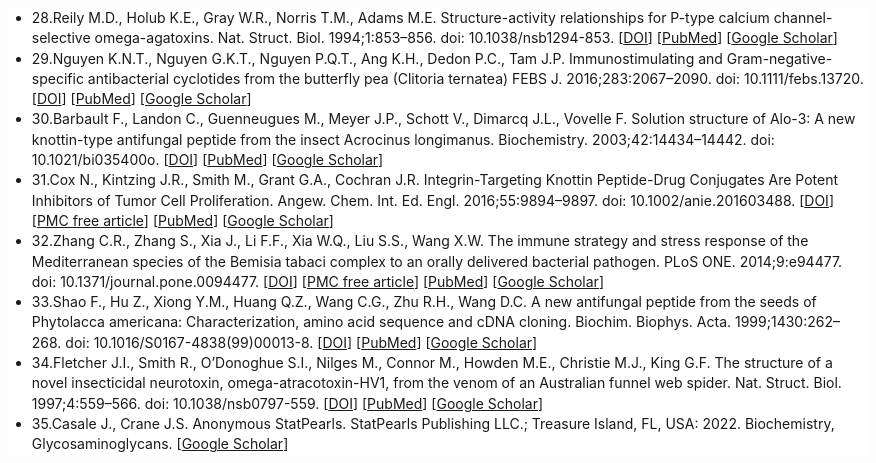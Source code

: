 *   28.Reily M.D., Holub K.E., Gray W.R., Norris T.M., Adams M.E. Structure-activity relationships for P-type calcium channel-selective omega-agatoxins. Nat. Struct. Biol. 1994;1:853–856. doi: 10.1038/nsb1294-853. \[[DOI](https://doi.org/10.1038/nsb1294-853)\] \[[PubMed](https://pubmed.ncbi.nlm.nih.gov/7773772/)\] \[[Google Scholar](https://scholar.google.com/scholar_lookup?journal=Nat.%20Struct.%20Biol.&title=Structure-activity%20relationships%20for%20P-type%20calcium%20channel-selective%20omega-agatoxins&author=M.D.%20Reily&author=K.E.%20Holub&author=W.R.%20Gray&author=T.M.%20Norris&author=M.E.%20Adams&volume=1&publication_year=1994&pages=853-856&pmid=7773772&doi=10.1038/nsb1294-853&)\]
*   29.Nguyen K.N.T., Nguyen G.K.T., Nguyen P.Q.T., Ang K.H., Dedon P.C., Tam J.P. Immunostimulating and Gram-negative-specific antibacterial cyclotides from the butterfly pea (Clitoria ternatea) FEBS J. 2016;283:2067–2090. doi: 10.1111/febs.13720. \[[DOI](https://doi.org/10.1111/febs.13720)\] \[[PubMed](https://pubmed.ncbi.nlm.nih.gov/27007913/)\] \[[Google Scholar](https://scholar.google.com/scholar_lookup?journal=FEBS%20J.&title=Immunostimulating%20and%20Gram-negative-specific%20antibacterial%20cyclotides%20from%20the%20butterfly%20pea%20\(Clitoria%20ternatea\)&author=K.N.T.%20Nguyen&author=G.K.T.%20Nguyen&author=P.Q.T.%20Nguyen&author=K.H.%20Ang&author=P.C.%20Dedon&volume=283&publication_year=2016&pages=2067-2090&pmid=27007913&doi=10.1111/febs.13720&)\]
*   30.Barbault F., Landon C., Guenneugues M., Meyer J.P., Schott V., Dimarcq J.L., Vovelle F. Solution structure of Alo-3: A new knottin-type antifungal peptide from the insect Acrocinus longimanus. Biochemistry. 2003;42:14434–14442. doi: 10.1021/bi035400o. \[[DOI](https://doi.org/10.1021/bi035400o)\] \[[PubMed](https://pubmed.ncbi.nlm.nih.gov/14661954/)\] \[[Google Scholar](https://scholar.google.com/scholar_lookup?journal=Biochemistry&title=Solution%20structure%20of%20Alo-3:%20A%20new%20knottin-type%20antifungal%20peptide%20from%20the%20insect%20Acrocinus%20longimanus&author=F.%20Barbault&author=C.%20Landon&author=M.%20Guenneugues&author=J.P.%20Meyer&author=V.%20Schott&volume=42&publication_year=2003&pages=14434-14442&pmid=14661954&doi=10.1021/bi035400o&)\]
*   31.Cox N., Kintzing J.R., Smith M., Grant G.A., Cochran J.R. Integrin-Targeting Knottin Peptide-Drug Conjugates Are Potent Inhibitors of Tumor Cell Proliferation. Angew. Chem. Int. Ed. Engl. 2016;55:9894–9897. doi: 10.1002/anie.201603488. \[[DOI](https://doi.org/10.1002/anie.201603488)\] \[[PMC free article](https://www.ncbi.nlm.nih.gov/articles/PMC6231717/)\] \[[PubMed](https://pubmed.ncbi.nlm.nih.gov/27304709/)\] \[[Google Scholar](https://scholar.google.com/scholar_lookup?journal=Angew.%20Chem.%20Int.%20Ed.%20Engl.&title=Integrin-Targeting%20Knottin%20Peptide-Drug%20Conjugates%20Are%20Potent%20Inhibitors%20of%20Tumor%20Cell%20Proliferation&author=N.%20Cox&author=J.R.%20Kintzing&author=M.%20Smith&author=G.A.%20Grant&author=J.R.%20Cochran&volume=55&publication_year=2016&pages=9894-9897&pmid=27304709&doi=10.1002/anie.201603488&)\]
*   32.Zhang C.R., Zhang S., Xia J., Li F.F., Xia W.Q., Liu S.S., Wang X.W. The immune strategy and stress response of the Mediterranean species of the Bemisia tabaci complex to an orally delivered bacterial pathogen. PLoS ONE. 2014;9:e94477. doi: 10.1371/journal.pone.0094477. \[[DOI](https://doi.org/10.1371/journal.pone.0094477)\] \[[PMC free article](https://www.ncbi.nlm.nih.gov/articles/PMC3983193/)\] \[[PubMed](https://pubmed.ncbi.nlm.nih.gov/24722540/)\] \[[Google Scholar](https://scholar.google.com/scholar_lookup?journal=PLoS%20ONE&title=The%20immune%20strategy%20and%20stress%20response%20of%20the%20Mediterranean%20species%20of%20the%20Bemisia%20tabaci%20complex%20to%20an%20orally%20delivered%20bacterial%20pathogen&author=C.R.%20Zhang&author=S.%20Zhang&author=J.%20Xia&author=F.F.%20Li&author=W.Q.%20Xia&volume=9&publication_year=2014&pages=e94477&pmid=24722540&doi=10.1371/journal.pone.0094477&)\]
*   33.Shao F., Hu Z., Xiong Y.M., Huang Q.Z., Wang C.G., Zhu R.H., Wang D.C. A new antifungal peptide from the seeds of Phytolacca americana: Characterization, amino acid sequence and cDNA cloning. Biochim. Biophys. Acta. 1999;1430:262–268. doi: 10.1016/S0167-4838(99)00013-8. \[[DOI](https://doi.org/10.1016/S0167-4838\(99\)00013-8)\] \[[PubMed](https://pubmed.ncbi.nlm.nih.gov/10082954/)\] \[[Google Scholar](https://scholar.google.com/scholar_lookup?journal=Biochim.%20Biophys.%20Acta&title=A%20new%20antifungal%20peptide%20from%20the%20seeds%20of%20Phytolacca%20americana:%20Characterization,%20amino%20acid%20sequence%20and%20cDNA%20cloning&author=F.%20Shao&author=Z.%20Hu&author=Y.M.%20Xiong&author=Q.Z.%20Huang&author=C.G.%20Wang&volume=1430&publication_year=1999&pages=262-268&pmid=10082954&doi=10.1016/S0167-4838\(99\)00013-8&)\]
*   34.Fletcher J.I., Smith R., O’Donoghue S.I., Nilges M., Connor M., Howden M.E., Christie M.J., King G.F. The structure of a novel insecticidal neurotoxin, omega-atracotoxin-HV1, from the venom of an Australian funnel web spider. Nat. Struct. Biol. 1997;4:559–566. doi: 10.1038/nsb0797-559. \[[DOI](https://doi.org/10.1038/nsb0797-559)\] \[[PubMed](https://pubmed.ncbi.nlm.nih.gov/9228949/)\] \[[Google Scholar](https://scholar.google.com/scholar_lookup?journal=Nat.%20Struct.%20Biol.&title=The%20structure%20of%20a%20novel%20insecticidal%20neurotoxin,%20omega-atracotoxin-HV1,%20from%20the%20venom%20of%20an%20Australian%20funnel%20web%20spider&author=J.I.%20Fletcher&author=R.%20Smith&author=S.I.%20O%E2%80%99Donoghue&author=M.%20Nilges&author=M.%20Connor&volume=4&publication_year=1997&pages=559-566&pmid=9228949&doi=10.1038/nsb0797-559&)\]
*   35.Casale J., Crane J.S. Anonymous StatPearls. StatPearls Publishing LLC.; Treasure Island, FL, USA: 2022. Biochemistry, Glycosaminoglycans. \[[Google Scholar](https://scholar.google.com/scholar_lookup?title=Anonymous%20StatPearls&author=J.%20Casale&author=J.S.%20Crane&publication_year=2022&)\]